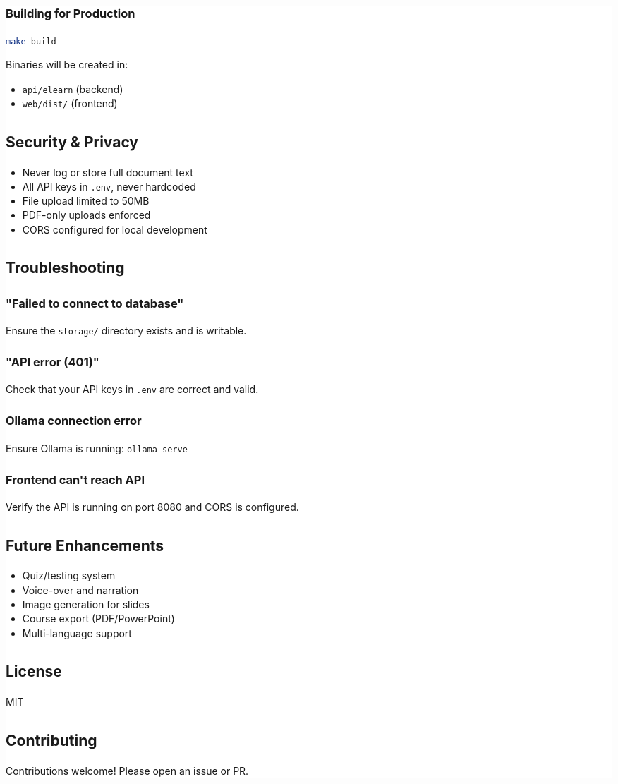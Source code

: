 ### Building for Production

```bash
make build
```

Binaries will be created in:
- `api/elearn` (backend)
- `web/dist/` (frontend)

## Security & Privacy

- Never log or store full document text
- All API keys in `.env`, never hardcoded
- File upload limited to 50MB
- PDF-only uploads enforced
- CORS configured for local development

## Troubleshooting

### "Failed to connect to database"
Ensure the `storage/` directory exists and is writable.

### "API error (401)"
Check that your API keys in `.env` are correct and valid.

### Ollama connection error
Ensure Ollama is running: `ollama serve`

### Frontend can't reach API
Verify the API is running on port 8080 and CORS is configured.

## Future Enhancements

- Quiz/testing system
- Voice-over and narration
- Image generation for slides
- Course export (PDF/PowerPoint)
- Multi-language support

## License

MIT

## Contributing

Contributions welcome! Please open an issue or PR.
